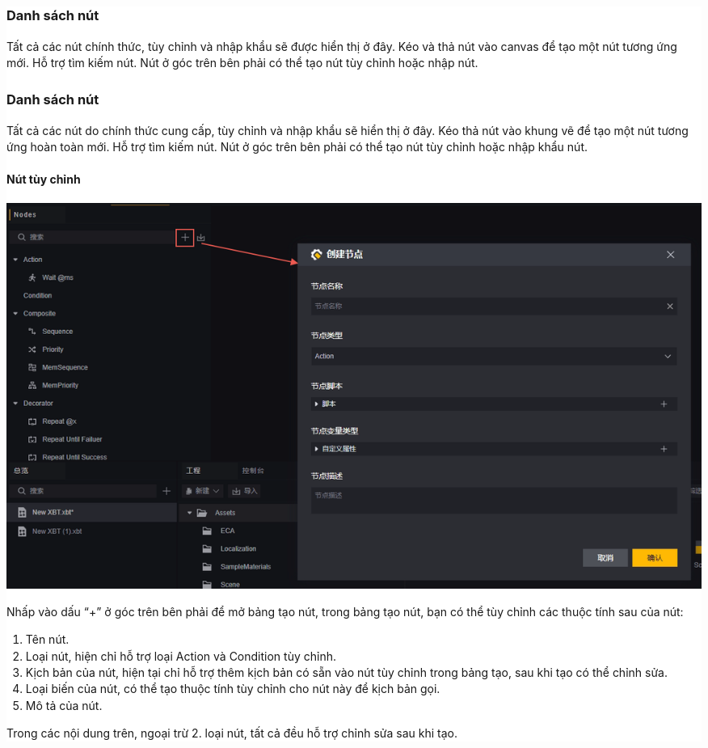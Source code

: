 ### Danh sách nút

Tất cả các nút chính thức, tùy chỉnh và nhập khẩu sẽ được hiển thị ở đây.
Kéo và thả nút vào canvas để tạo một nút tương ứng mới.
Hỗ trợ tìm kiếm nút.
Nút ở góc trên bên phải có thể tạo nút tùy chỉnh hoặc nhập nút.
### Danh sách nút

Tất cả các nút do chính thức cung cấp, tùy chỉnh và nhập khẩu sẽ hiển thị ở đây.
Kéo thả nút vào khung vẽ để tạo một nút tương ứng hoàn toàn mới.
Hỗ trợ tìm kiếm nút.
Nút ở góc trên bên phải có thể tạo nút tùy chỉnh hoặc nhập khẩu nút.

#### Nút tùy chỉnh

![image-20240624141406556](./img/image-20240624141406556.png)

Nhấp vào dấu “+” ở góc trên bên phải để mở bảng tạo nút, trong bảng tạo nút, bạn có thể tùy chỉnh các thuộc tính sau của nút:

1. Tên nút.
2. Loại nút, hiện chỉ hỗ trợ loại Action và Condition tùy chỉnh.
3. Kịch bản của nút, hiện tại chỉ hỗ trợ thêm kịch bản có sẵn vào nút tùy chỉnh trong bảng tạo, sau khi tạo có thể chỉnh sửa.
4. Loại biến của nút, có thể tạo thuộc tính tùy chỉnh cho nút này để kịch bản gọi.
5. Mô tả của nút.

Trong các nội dung trên, ngoại trừ 2. loại nút, tất cả đều hỗ trợ chỉnh sửa sau khi tạo.
